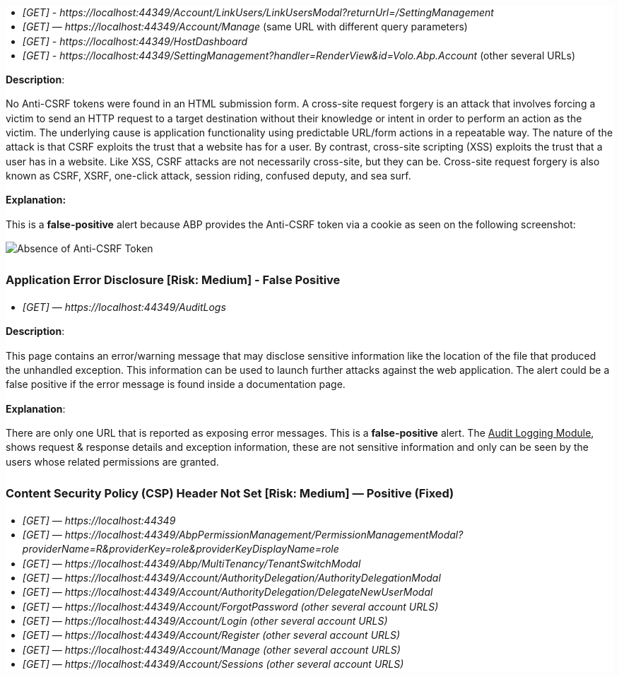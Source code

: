 * *[GET] - https://localhost:44349/Account/LinkUsers/LinkUsersModal?returnUrl=/SettingManagement*
* *[GET] — https://localhost:44349/Account/Manage* (same URL with different query parameters)
* *[GET] - https://localhost:44349/HostDashboard*
* *[GET] - https://localhost:44349/SettingManagement?handler=RenderView&id=Volo.Abp.Account* (other several URLs)

**Description**: 

No Anti-CSRF tokens were found in an HTML submission form.
A cross-site request forgery is an attack that involves forcing a victim to send an HTTP request to a target destination without their knowledge or intent in order to perform an action as the victim. The underlying cause is application functionality using predictable URL/form actions in a repeatable way. The nature of the attack is that CSRF exploits the trust that a website has for a user. By contrast, cross-site scripting (XSS) exploits the trust that a user has in a website. Like XSS, CSRF attacks are not necessarily cross-site, but they can be. Cross-site request forgery is also known as CSRF, XSRF, one-click attack, session riding, confused deputy, and sea surf.

**Explanation:**

This is a **false-positive** alert because ABP provides the Anti-CSRF token via a cookie as seen on the following screenshot:

![Absence of Anti-CSRF Token](../images/pen-test-alert-remote-os-command-injection.png)

### Application Error Disclosure [Risk: Medium] - False Positive

- *[GET] — https://localhost:44349/AuditLogs*

**Description**: 

This page contains an error/warning message that may disclose sensitive information like the location of the file that produced the unhandled exception. This information can be used to launch further attacks against the web application. The alert could be a false positive if the error message is found inside a documentation page.

**Explanation**:

There are only one URL that is reported as exposing error messages. This is a **false-positive** alert. The [Audit Logging Module](../modules/audit-logging.md), shows request & response details and exception information, these are not sensitive information and only can be seen by the users whose related permissions are granted.

### Content Security Policy (CSP) Header Not Set [Risk: Medium] — Positive (Fixed)

- *[GET] — https://localhost:44349*
- *[GET] — https://localhost:44349/AbpPermissionManagement/PermissionManagementModal?providerName=R&providerKey=role&providerKeyDisplayName=role*
- *[GET] — https://localhost:44349/Abp/MultiTenancy/TenantSwitchModal*
- *[GET] — https://localhost:44349/Account/AuthorityDelegation/AuthorityDelegationModal*
- *[GET] — https://localhost:44349/Account/AuthorityDelegation/DelegateNewUserModal*
- *[GET] — https://localhost:44349/Account/ForgotPassword _(other several account URLS)_* 
- *[GET] — https://localhost:44349/Account/Login _(other several account URLS)_*
- *[GET] — https://localhost:44349/Account/Register _(other several account URLS)_*
- *[GET] — https://localhost:44349/Account/Manage _(other several account URLS)_*
- *[GET] — https://localhost:44349/Account/Sessions _(other several account URLS)_*
